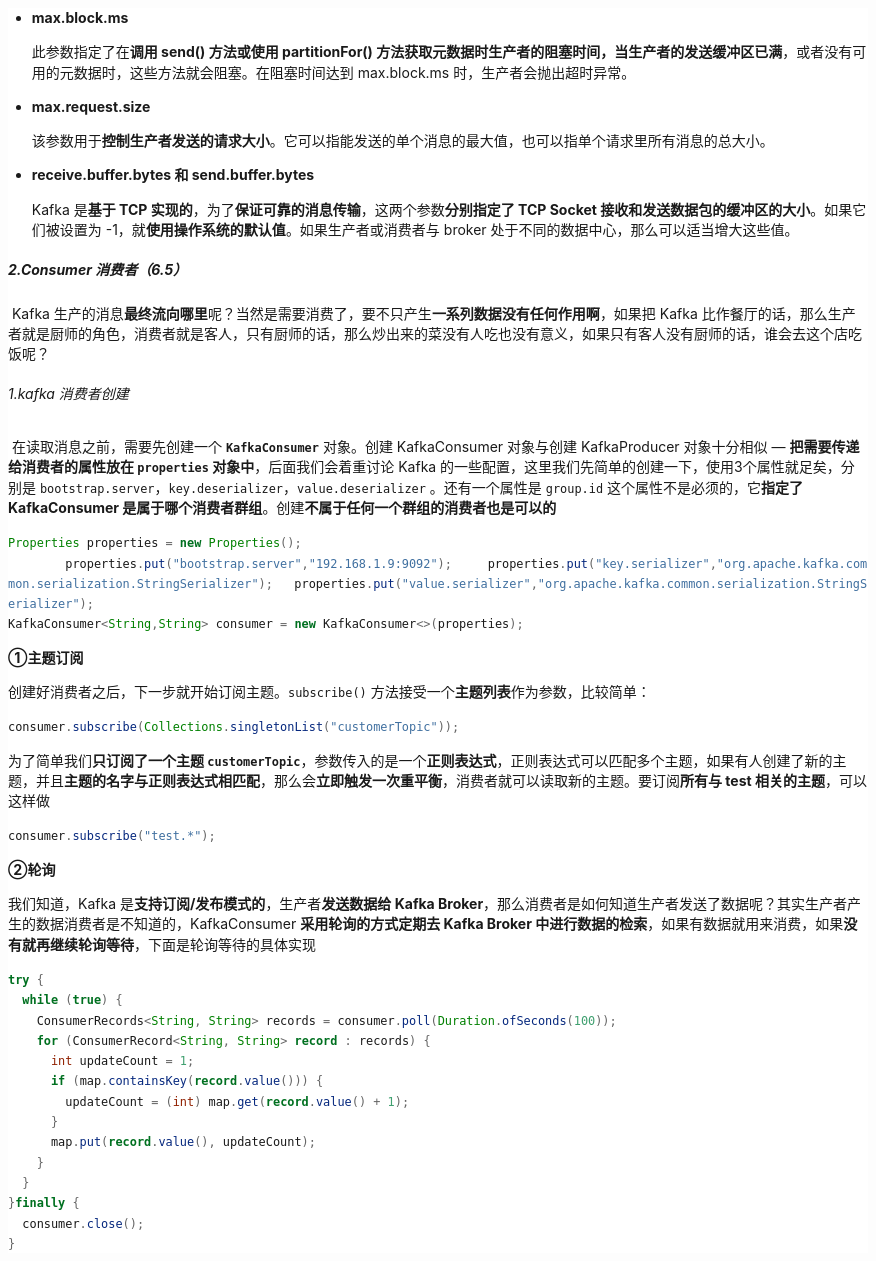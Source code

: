 - **max.block.ms**

    此参数指定了在**调用 send() 方法或使用 partitionFor() 方法获取元数据时生产者的阻塞时间，当生产者的发送缓冲区已满**，或者没有可用的元数据时，这些方法就会阻塞。在阻塞时间达到 max.block.ms 时，生产者会抛出超时异常。

- **max.request.size**

    该参数用于**控制生产者发送的请求大小**。它可以指能发送的单个消息的最大值，也可以指单个请求里所有消息的总大小。

- **receive.buffer.bytes 和 send.buffer.bytes**

    Kafka 是**基于 TCP 实现的**，为了**保证可靠的消息传输**，这两个参数**分别指定了 TCP Socket 接收和发送数据包的缓冲区的大小**。如果它们被设置为 -1，就**使用操作系统的默认值**。如果生产者或消费者与 broker 处于不同的数据中心，那么可以适当增大这些值。



##### 2.Consumer 消费者（6.5）

​		Kafka 生产的消息**最终流向哪里**呢？当然是需要消费了，要不只产生**一系列数据没有任何作用啊**，如果把 Kafka 比作餐厅的话，那么生产者就是厨师的角色，消费者就是客人，只有厨师的话，那么炒出来的菜没有人吃也没有意义，如果只有客人没有厨师的话，谁会去这个店吃饭呢？

###### 1.kafka 消费者创建

​		在读取消息之前，需要先创建一个 **`KafkaConsumer`** 对象。创建 KafkaConsumer 对象与创建 KafkaProducer 对象十分相似 — **把需要传递给消费者的属性放在 `properties` 对象中**，后面我们会着重讨论 Kafka 的一些配置，这里我们先简单的创建一下，使用3个属性就足矣，分别是 `bootstrap.server`，`key.deserializer`，`value.deserializer` 。还有一个属性是 `group.id` 这个属性不是必须的，它**指定了 KafkaConsumer 是属于哪个消费者群组**。创建**不属于任何一个群组的消费者也是可以的**

```Java
Properties properties = new Properties();
        properties.put("bootstrap.server","192.168.1.9:9092");     properties.put("key.serializer","org.apache.kafka.common.serialization.StringSerializer");   properties.put("value.serializer","org.apache.kafka.common.serialization.StringSerializer");
KafkaConsumer<String,String> consumer = new KafkaConsumer<>(properties);
```

**①主题订阅**

创建好消费者之后，下一步就开始订阅主题。`subscribe()` 方法接受一个**主题列表**作为参数，比较简单：

```Java
consumer.subscribe(Collections.singletonList("customerTopic"));
```

为了简单我们**只订阅了一个主题 `customerTopic`**，参数传入的是一个**正则表达式**，正则表达式可以匹配多个主题，如果有人创建了新的主题，并且**主题的名字与正则表达式相匹配**，那么会**立即触发一次重平衡**，消费者就可以读取新的主题。要订阅**所有与 test 相关的主题**，可以这样做

```Java
consumer.subscribe("test.*");
```

**②轮询**

我们知道，Kafka 是**支持订阅/发布模式的**，生产者**发送数据给 Kafka Broker**，那么消费者是如何知道生产者发送了数据呢？其实生产者产生的数据消费者是不知道的，KafkaConsumer **采用轮询的方式定期去 Kafka Broker 中进行数据的检索**，如果有数据就用来消费，如果**没有就再继续轮询等待**，下面是轮询等待的具体实现

```Java
try {
  while (true) {
    ConsumerRecords<String, String> records = consumer.poll(Duration.ofSeconds(100));
    for (ConsumerRecord<String, String> record : records) {
      int updateCount = 1;
      if (map.containsKey(record.value())) {
        updateCount = (int) map.get(record.value() + 1);
      }
      map.put(record.value(), updateCount);
    }
  }
}finally {
  consumer.close();
}
```
